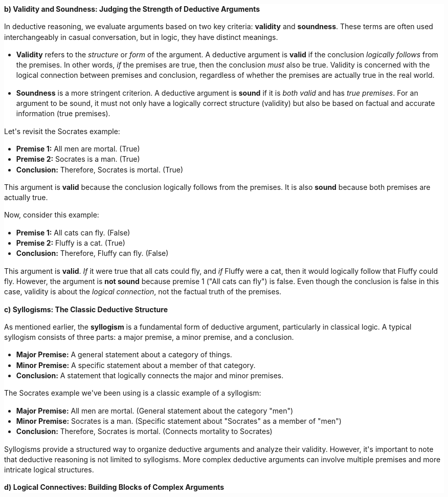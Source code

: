 **b) Validity and Soundness: Judging the Strength of Deductive Arguments**

In deductive reasoning, we evaluate arguments based on two key criteria: **validity** and **soundness**. These terms are often used interchangeably in casual conversation, but in logic, they have distinct meanings.

*   **Validity** refers to the *structure* or *form* of the argument. A deductive argument is **valid** if the conclusion *logically follows* from the premises. In other words, *if* the premises are true, then the conclusion *must* also be true. Validity is concerned with the logical connection between premises and conclusion, regardless of whether the premises are actually true in the real world.

*   **Soundness** is a more stringent criterion. A deductive argument is **sound** if it is *both valid* and has *true premises*.  For an argument to be sound, it must not only have a logically correct structure (validity) but also be based on factual and accurate information (true premises).

Let's revisit the Socrates example:

*   **Premise 1:** All men are mortal. (True)
*   **Premise 2:** Socrates is a man. (True)
*   **Conclusion:** Therefore, Socrates is mortal. (True)

This argument is **valid** because the conclusion logically follows from the premises.  It is also **sound** because both premises are actually true.

Now, consider this example:

*   **Premise 1:** All cats can fly. (False)
*   **Premise 2:** Fluffy is a cat. (True)
*   **Conclusion:** Therefore, Fluffy can fly. (False)

This argument is **valid**. *If* it were true that all cats could fly, and *if* Fluffy were a cat, then it would logically follow that Fluffy could fly.  However, the argument is **not sound** because premise 1 ("All cats can fly") is false.  Even though the conclusion is false in this case, validity is about the *logical connection*, not the factual truth of the premises.

**c) Syllogisms: The Classic Deductive Structure**

As mentioned earlier, the **syllogism** is a fundamental form of deductive argument, particularly in classical logic.  A typical syllogism consists of three parts: a major premise, a minor premise, and a conclusion.

*   **Major Premise:** A general statement about a category of things.
*   **Minor Premise:** A specific statement about a member of that category.
*   **Conclusion:**  A statement that logically connects the major and minor premises.

The Socrates example we've been using is a classic example of a syllogism:

*   **Major Premise:** All men are mortal. (General statement about the category "men")
*   **Minor Premise:** Socrates is a man. (Specific statement about "Socrates" as a member of "men")
*   **Conclusion:** Therefore, Socrates is mortal. (Connects mortality to Socrates)

Syllogisms provide a structured way to organize deductive arguments and analyze their validity.  However, it's important to note that deductive reasoning is not limited to syllogisms.  More complex deductive arguments can involve multiple premises and more intricate logical structures.

**d) Logical Connectives: Building Blocks of Complex Arguments**
